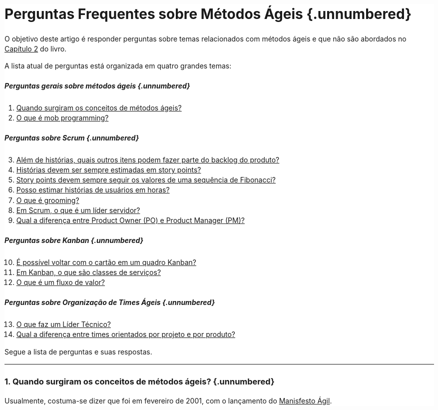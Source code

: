 

# Perguntas Frequentes sobre Métodos Ágeis {.unnumbered}

O objetivo deste artigo é responder perguntas 
sobre temas relacionados com métodos ágeis e que não são
abordados no [Capítulo 2](https://engsoftmoderna.info/cap2.html) do livro. 

A lista atual de perguntas está organizada em quatro grandes temas:

##### Perguntas gerais sobre métodos ágeis {.unnumbered}

 1. [Quando surgiram os conceitos de métodos ágeis?](#quando-surgiram-os-conceitos-de-m%C3%A9todos-%C3%A1geis)
 2. [O que é mob programming?](#o-que-%C3%A9-mob-programming)
 
##### Perguntas sobre Scrum {.unnumbered}

 3. [Além de histórias, quais outros itens podem fazer parte do backlog do produto?](#al%C3%A9m-de-hist%C3%B3rias-quais-outros-itens-podem-fazer-parte-do-backlog-do-produto)
 4. [Histórias devem ser sempre estimadas em story points?](#hist%C3%B3rias-devem-ser-sempre-estimadas-em-story-points)
 5. [Story points devem sempre seguir os valores de uma sequência de Fibonacci?](#story-points-devem-sempre-seguir-os-valores-de-uma-sequ%C3%AAncia-de-fibonacci)
 6. [Posso estimar histórias de usuários em horas? ](#posso-estimar-hist%C3%B3rias-de-usu%C3%A1rios-em-horas)
 7. [O que é grooming?](#o-que-%C3%A9-grooming)
 8. [ Em Scrum, o que é um líder servidor?](#em-scrum-o-que-%C3%A9-um-l%C3%ADder-servidor)
 9. [Qual a diferença entre Product Owner (PO) e Product Manager (PM)?](#qual-a-diferen%C3%A7a-entre-product-owner-po-e-product-manager-pm)

##### Perguntas sobre Kanban {.unnumbered}

 10. [É possível voltar com o cartão em um quadro Kanban?](#%C3%A9-poss%C3%ADvel-voltar-com-o-cart%C3%A3o-em-um-quadro-kanban)
 11. [Em Kanban, o que são classes de serviços?](#em-kanban-o-que-s%C3%A3o-classes-de-servi%C3%A7os)
 12. [O que é um fluxo de valor?](#o-que-%C3%A9-um-fluxo-de-valor)

##### Perguntas sobre Organização de Times Ágeis {.unnumbered}
 
 13. [O que faz um Líder Técnico?](#o-que-faz-um-l%C3%ADder-t%C3%A9cnico-tech-lead)
 14. [Qual a diferença entre times orientados por projeto e por produto?](#qual-a-diferen%C3%A7a-entre-times-orientados-por-projeto-e-por-produto)

Segue a lista de perguntas e suas respostas.

* * * 

### 1. Quando surgiram os conceitos de métodos ágeis? {.unnumbered}

Usualmente, costuma-se dizer que foi em fevereiro de 2001, com o
lançamento do [Manisfesto Ágil](http://agilemanifesto.org/).

